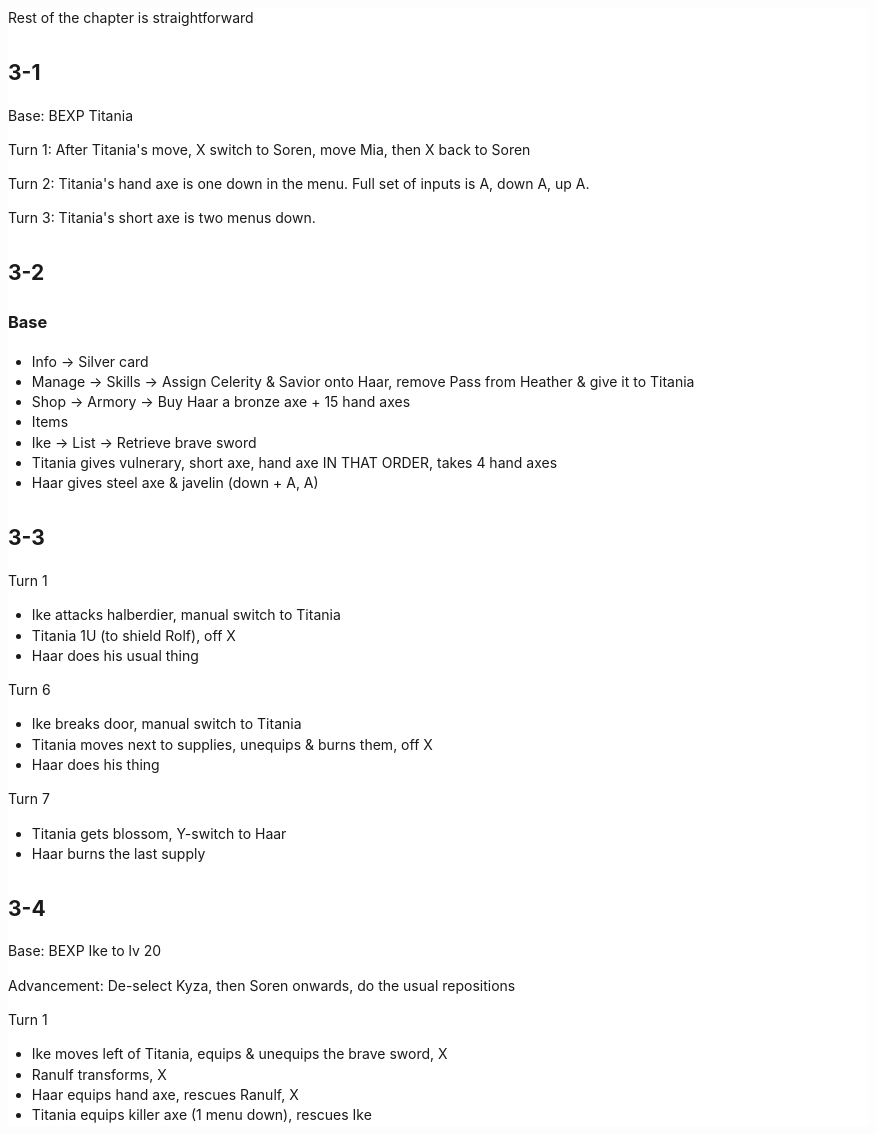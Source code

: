 Rest of the chapter is straightforward

## 3-1

Base: BEXP Titania

Turn 1: After Titania's move, X switch to Soren, move Mia, then X back to Soren

Turn 2: Titania's hand axe is one down in the menu. Full set of inputs is A, down A, up A.

Turn 3: Titania's short axe is two menus down.

## 3-2

### Base

- Info -> Silver card
- Manage -> Skills -> Assign Celerity & Savior onto Haar, remove Pass from Heather & give it to Titania
- Shop -> Armory -> Buy Haar a bronze axe + 15 hand axes
- Items
 - Ike -> List -> Retrieve brave sword
 - Titania gives vulnerary, short axe, hand axe IN THAT ORDER, takes 4 hand axes
 - Haar gives steel axe & javelin (down + A, A)

## 3-3

Turn 1

- Ike attacks halberdier, manual switch to Titania
- Titania 1U (to shield Rolf), off X
- Haar does his usual thing

Turn 6

- Ike breaks door, manual switch to Titania
- Titania moves next to supplies, unequips & burns them, off X
- Haar does his thing

Turn 7

- Titania gets blossom, Y-switch to Haar
- Haar burns the last supply

## 3-4

Base: BEXP Ike to lv 20

Advancement: De-select Kyza, then Soren onwards, do the usual repositions

Turn 1

- Ike moves left of Titania, equips & unequips the brave sword, X
- Ranulf transforms, X
- Haar equips hand axe, rescues Ranulf, X
- Titania equips killer axe (1 menu down), rescues Ike
